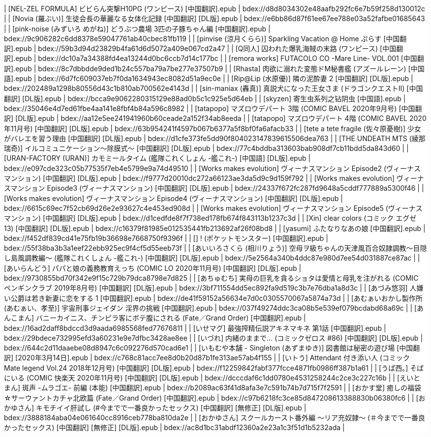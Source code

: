 | [NEL-ZEL FORMULA] ビビらん突撃H10PG (ワンピース) [中国翻訳].epub | bdex://d8d8034302e48aafb292fc6e7b59f258d130012c |
| [Novia (羅ぶい)] 生徒会長の華麗なる女体化記録 [中国翻訳] [DL版].epub | bdex://e6bb86d87f61ee67ee788e03a52fafbe01685643 |
| [pink-noise (みずいろ めがね)] どうぶつ農場 3匹の子豚ちゃん編 [中国翻訳].epub | bdex://9c906282c6dd8378e59047761ab40cbec81fb119 |
| [pinvise (涼月くらら)] Sparkling Vacation @ Home ぷらす [中国翻訳].epub | bdex://59b3d94d23829b4fa61d6d5072a409e067cd2a47 |
| [Q同人] 囚われた爆乳海賊の末路 (ワンピース) [中国翻訳].epub | bdex://dc10a7a34388fd4ea13244d0bc6ccb7d14c177bc |
| [remora works] FUTACOLO CO -Mare Line- VOL.001 [中国翻訳].epub | bdex://8c7dbbdde9ded1b24c557ba79a7be277e37507b9 |
| [Rhasta] 肉欲に溺れた変態ドM秘書艦 (アズールレーン) [中国語].epub | bdex://6d7fc609037eb7f0da1634943ec8082d51a9ec0e |
| [Rip@Lip (水原優)] 隣の泥酔妻 2 [中国翻訳] [DL版].epub | bdex://202489a1298b80556d43c1b810ab700562e4143d |
| [sin-maniax (轟真)] 真説犬になった王女さま (ドラゴンクエストII) [中国翻訳] [DL版].epub | bdex://bcca9e9062280315129e88ad0b5c1c925e5d64eb |
| [skyzen] 寄生虫系列之钻阴虫 [中国語].epub | bdex://35046e4d7ed61fbe4aa141e8fbf4b84a596c8982 |
| [tatapopo] マズロウデパート 3階 (COMIC BAVEL 2020年9月号) [中国翻訳] [DL版].epub | bdex://aa12e5ee241941960b60ceade2a152f34ab8eeda |
| [tatapopo] マズロウデパート 4階 (COMIC BAVEL 2020年11月号) [中国翻訳] [DL版].epub | bdex://63b954241f4597b067b6377a5f8bf0fa6afacb33 |
| [tete a tete fragile (佐々原憂樹)] 少女がバレエを習う理由 [中国翻訳] [DL版].epub | bdex://d1cfe373fe5dd90f804023147839615506dea763 |
| [THE UNDEATH MTS (綾那瑞奇)] イルコミュニケーション～除膜式～ [中国翻訳] [DL版].epub | bdex://77c4bddba313603bab908df7cb11bdd5da843d60 |
| [URAN-FACTORY (URAN)] カモミールタイム (艦隊これくしょん -艦これ-) [中国語] [DL版].epub | bdex://e097cde323c05b77535f7eb4e5799e9a74d49510 |
| [Works makes evolution] ヴィーナスマンション Episode2 (ヴィーナスマンション) [中国翻訳] [DL版].epub | bdex://f9777d20010dc272a66123ae3da5d9c9d159f792 |
| [Works makes evolution] ヴィーナスマンション Episode3 (ヴィーナスマンション) [中国翻訳] [DL版].epub | bdex://24337f672fc287fd9648a5cddf777889a5300f46 |
| [Works makes evolution] ヴィーナスマンション Episode4 (ヴィーナスマンション) [中国翻訳] [DL版].epub | bdex://6615c69ec7f52cb69d26e2e93627c4e453ed908d |
| [Works makes evolution] ヴィーナスマンション Episode5 (ヴィーナスマンション) [中国翻訳] [DL版].epub | bdex://d1cedfde8f7f738ed178fb674f843113b1237c3d |
| [Xin] clear colors (コミック エグゼ 13) [中国翻訳] [DL版].epub | bdex://c16379f81985e012535441fb213692af26f08bd8 |
| [yasumi] ふたなりなあの娘 [中国翻訳].epub | bdex://f452df839cd41e75fb19b36698e7668750f9396f |
| []   ! (ポケットモンスター) [中国翻訳].epub | bdex://55f38ba3b3a1eef22ebb925ec9f4cf5d55eeb73f |
| [あいいろさくら (相川りょう)] 空母ヲ級ちゃんの天津風百合奴隷調教～目隠し島風調教編～ (艦隊これくしょん -艦これ-) [中国翻訳] [DL版].epub | bdex://5e2564a340b4ddc87e980d7ee54d031887ce87ac |
| [あいらんどう] パパと娘の義務教育えっち (COMIC LO 2020年11月号) [中国翻訳] [DL版].epub | bdex://9730855bd70f342e9f15c729b79dca8798e7d825 |
| [あちゅむち] 実母の巨乳を貪るショタは愛情と母乳を注がれる (COMIC ペンギンクラブ 2019年8月号) [中国翻訳] [DL版].epub | bdex://3bf711554dd5ec892fa9d519c3b7e76dba1a8d3c |
| [あづみ悠羽] 人嫌い公爵は若き新妻に恋をする 1 [中国翻訳].epub | bdex://de41f59152a56634e7d0c0305570067a5874a73d |
| [あむぁいおかし製作所 (あむぁい、孝至)] 宇宙刑事ジェイダン 淫界の挑戦 [中国翻訳].epub | bdex://037f49274ddc3ca08b5e539ef079bcdabd68a69c |
| [あんこまん] バニーカイニス、チンピラ客にボテ腹にされる (Fate／Grand Order) [中国翻訳].epub | bdex://16ad2daff8bdccd3d9aada6985568fed77676811 |
| [いせマグ] 最強搾精伝説アキネマキネ 第1話 [中国翻訳].epub | bdex://29bdece732995efd3a60231e9e7dfbc3428ae8ee |
| [いづれ] 内緒のままで… (コミックゼロス #86) [中国翻訳] [DL版].epub | bdex://644c2d11daaebe08d8947c6c092276d570cad6e1 |
| [いもむや本舗 - Singleton (あずまゆき)] 図書館は秘密の遊び場 [中国翻訳] [2020年3月14日].epub | bdex://c768c81acc7ee8d0b20d87b1fe313ae57ab4f155 |
| [いトう] Attendant 付き添い人 (コミック Mate legend Vol.24 2018年12月号) [中国翻訳] [DL版].epub | bdex://f12259842fabf377fcce4871fb0986ff387b1a61 |
| [うぱ西。] そばにいる (COMIC 快楽天 2020年11月号) [中国翻訳] [DL版].epub | bdex://dcccdaf6c1dd0780e4531258244c2ce3c227c16b |
| [えいとまん] 斑声 -ムラゴエ- 前編 (本能) [中国翻訳].epub | bdex://b2089ac63f41d8afa3e7c591b74b7d715f7f2591 |
| [おかす堂] 癒しの福袋☆サーウァントカチャ北欧篇 (Fate／Grand Order) [中国翻訳].epub | bdex://c97b6218fc3ce85d847208613388830b06380fc6 |
| [おかゆさん] キモチイイ肝試し (#今までで一番良かったセックス) [中国翻訳] [無修正] [DL版].epub | bdex://3888184aba04e061640cc8916ceb778ba810da2e |
| [おかゆさん] スクールカースト番外編 ～リア充奴隷～ (＃今までで一番良かったセックス) [中国翻訳] [無修正] [DL版].epub | bdex://ac8d1bc31abdf12360a2e23a1c3f51d1b5232ada |